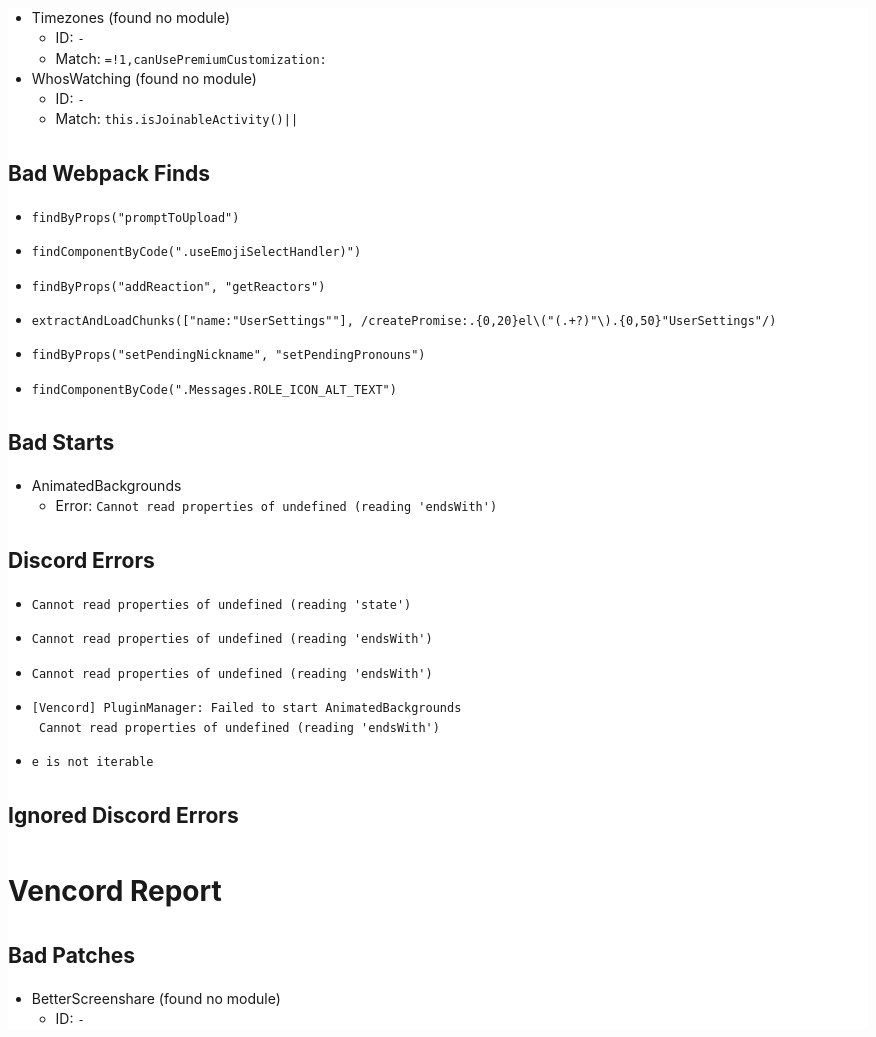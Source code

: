 - Timezones (found no module)
  - ID: `-`
  - Match: ```
           =!1,canUsePremiumCustomization:
           ```
- WhosWatching (found no module)
  - ID: `-`
  - Match: ```
           this.isJoinableActivity()||
           ```

## Bad Webpack Finds
- ```
  findByProps("promptToUpload")
  ```
- ```
  findComponentByCode(".useEmojiSelectHandler)")
  ```
- ```
  findByProps("addReaction", "getReactors")
  ```
- ```
  extractAndLoadChunks(["name:"UserSettings""], /createPromise:.{0,20}el\("(.+?)"\).{0,50}"UserSettings"/)
  ```
- ```
  findByProps("setPendingNickname", "setPendingPronouns")
  ```
- ```
  findComponentByCode(".Messages.ROLE_ICON_ALT_TEXT")
  ```

## Bad Starts
- AnimatedBackgrounds
  - Error: ```
           Cannot read properties of undefined (reading 'endsWith')
           ```

## Discord Errors
- ```
  Cannot read properties of undefined (reading 'state')
  ```
- ```
  Cannot read properties of undefined (reading 'endsWith')
  ```
- ```
  Cannot read properties of undefined (reading 'endsWith')
  ```
- ```
  [Vencord] PluginManager: Failed to start AnimatedBackgrounds
   Cannot read properties of undefined (reading 'endsWith')
  ```
- ```
  e is not iterable
  ```

## Ignored Discord Errors


# Vencord Report

## Bad Patches
- BetterScreenshare (found no module)
  - ID: `-`
  ```